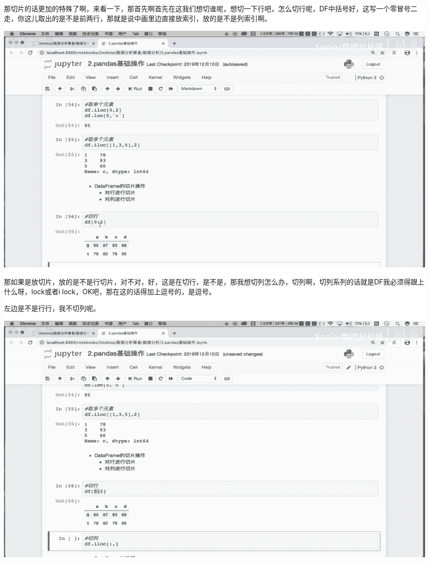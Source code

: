 那切片的话更加的特殊了啊，来看一下，那首先啊首先在这我们想切谁呢，想切一下行吧，怎么切行呢，DF中括号好，这写一个零冒号二走，你这儿取出的是不是前两行，那就是说中画里边直接放索引，放的是不是列索引啊。



![](img/59bcbc517d62732bb295ffbcf523dfb7_54.png)

那如果是放切片，放的是不是行切片，对不对，好，这是在切行，是不是，那我想切列怎么办，切列啊，切列系列的话就是DF我必须得跟上什么呀，lock或者i lock，OK吧，那在这的话得加上逗号的，是逗号。

左边是不是行行，我不切列呢。

![](img/59bcbc517d62732bb295ffbcf523dfb7_56.png)
